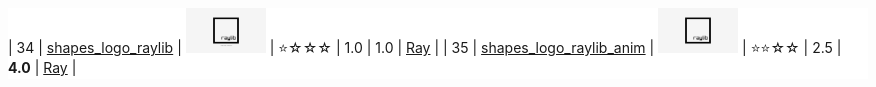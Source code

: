 | 34 | [shapes_logo_raylib](shapes/shapes_logo_raylib.c) | <img src="shapes/shapes_logo_raylib.png" alt="shapes_logo_raylib" width="80"> | ⭐️☆☆☆ | 1.0 | 1.0 | [Ray](https://github.com/raysan5) |
| 35 | [shapes_logo_raylib_anim](shapes/shapes_logo_raylib_anim.c) | <img src="shapes/shapes_logo_raylib_anim.png" alt="shapes_logo_raylib_anim" width="80"> | ⭐️⭐️☆☆ | 2.5 | **4.0** | [Ray](https://github.com/raysan5) |